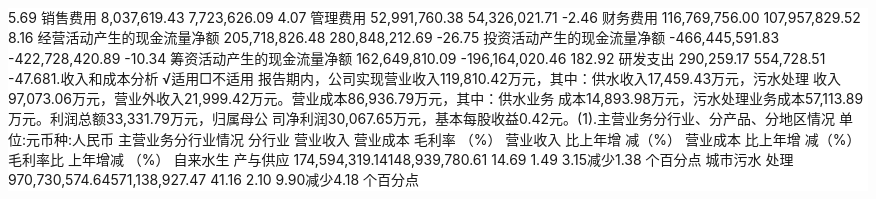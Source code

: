 5.69
销售费用
8,037,619.43
7,723,626.09
4.07
管理费用
52,991,760.38
54,326,021.71
-2.46
财务费用
116,769,756.00
107,957,829.52
8.16
经营活动产生的现金流量净额
205,718,826.48
280,848,212.69
-26.75
投资活动产生的现金流量净额
-466,445,591.83
-422,728,420.89
-10.34
筹资活动产生的现金流量净额
162,649,810.09
-196,164,020.46
182.92
研发支出
290,259.17
554,728.51
-47.681.收入和成本分析
√适用□不适用
报告期内，公司实现营业收入119,810.42万元，其中：供水收入17,459.43万元，污水处理
收入97,073.06万元，营业外收入21,999.42万元。营业成本86,936.79万元，其中：供水业务
成本14,893.98万元，污水处理业务成本57,113.89万元。利润总额33,331.79万元，归属母公
司净利润30,067.65万元，基本每股收益0.42元。(1).主营业务分行业、分产品、分地区情况
单位:元币种:人民币
主营业务分行业情况
分行业
营业收入
营业成本
毛利率
（%）
营业收入
比上年增
减（%）
营业成本
比上年增
减（%）
毛利率比
上年增减
（%）
自来水生
产与供应
174,594,319.14148,939,780.61
14.69
1.49
3.15减少1.38
个百分点
城市污水
处理
970,730,574.64571,138,927.47
41.16
2.10
9.90减少4.18
个百分点